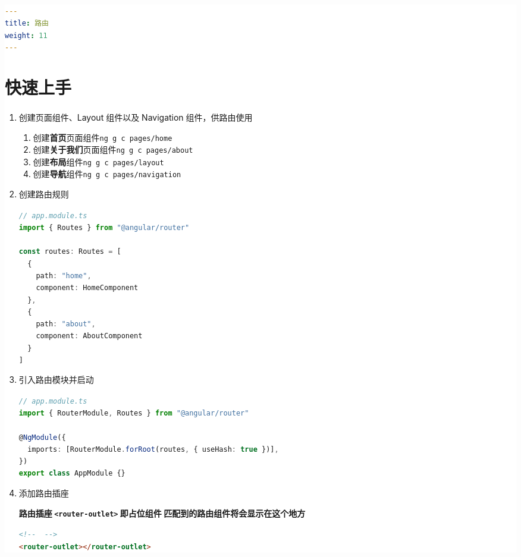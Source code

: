 ```yaml
---
title: 路由
weight: 11
---
```


# 快速上手

1. 创建页面组件、Layout 组件以及 Navigation 组件，供路由使用

    1. 创建**首页**页面组件`ng g c pages/home`
    2.  创建**关于我们**页面组件`ng g c pages/about`
    3. 创建**布局**组件`ng g c pages/layout`
    4. 创建**导航**组件`ng g c pages/navigation`

2. 创建路由规则

   ```typescript
   // app.module.ts
   import { Routes } from "@angular/router"
   
   const routes: Routes = [
     {
       path: "home",
       component: HomeComponent
     },
     {
       path: "about",
       component: AboutComponent
     }
   ]
   ```

3. 引入路由模块并启动

   ```typescript
   // app.module.ts
   import { RouterModule, Routes } from "@angular/router"
   
   @NgModule({
     imports: [RouterModule.forRoot(routes, { useHash: true })],
   })
   export class AppModule {}
   ```

4. 添加路由插座

   **路由插座 `<router-outlet>` 即占位组件 匹配到的路由组件将会显示在这个地方**

   ```html
   <!--  -->
   <router-outlet></router-outlet>
   ```
